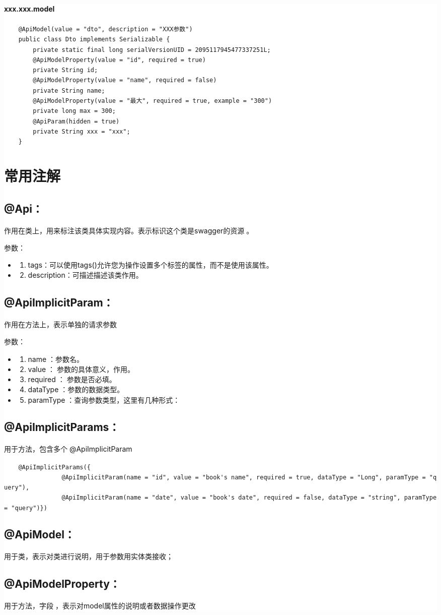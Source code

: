 #### xxx.xxx.model

        @ApiModel(value = "dto", description = "XXX参数")
        public class Dto implements Serializable {
            private static final long serialVersionUID = 2095117945477337251L;
            @ApiModelProperty(value = "id", required = true)
            private String id;
            @ApiModelProperty(value = "name", required = false)
            private String name;
            @ApiModelProperty(value = "最大", required = true, example = "300")
            private long max = 300;
            @ApiParam(hidden = true)
            private String xxx = "xxx";
        }




# 常用注解
## @Api：
作用在类上，用来标注该类具体实现内容。表示标识这个类是swagger的资源 。

参数：

- 1. tags：可以使用tags()允许您为操作设置多个标签的属性，而不是使用该属性。
- 2. description：可描述描述该类作用。

## @ApiImplicitParam：
作用在方法上，表示单独的请求参数

参数：
- 1. name ：参数名。
- 2. value ： 参数的具体意义，作用。
- 3. required ： 参数是否必填。
- 4. dataType ：参数的数据类型。
- 5. paramType ：查询参数类型，这里有几种形式：

## @ApiImplicitParams：

用于方法，包含多个 @ApiImplicitParam

        @ApiImplicitParams({
                    @ApiImplicitParam(name = "id", value = "book's name", required = true, dataType = "Long", paramType = "query"),
                    @ApiImplicitParam(name = "date", value = "book's date", required = false, dataType = "string", paramType = "query")})

## @ApiModel：
用于类，表示对类进行说明，用于参数用实体类接收；

## @ApiModelProperty：
用于方法，字段 ，表示对model属性的说明或者数据操作更改
